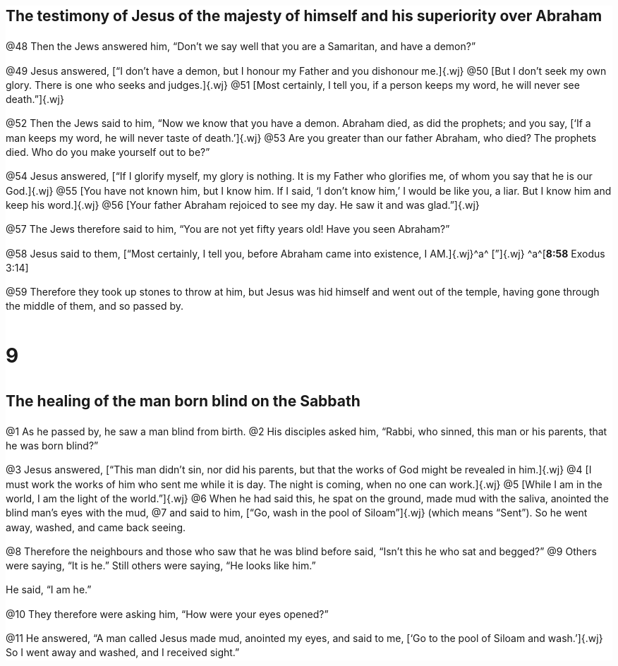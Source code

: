 ## The testimony of Jesus of the majesty of himself and his superiority over Abraham

@48 Then the Jews answered him, “Don’t we say well that you are a Samaritan, and have a demon?” 

@49 Jesus answered, [“I don’t have a demon, but I honour my Father and you dishonour me.]{.wj} 
@50 [But I don’t seek my own glory. There is one who seeks and judges.]{.wj} 
@51 [Most certainly, I tell you, if a person keeps my word, he will never see death.”]{.wj} 

@52 Then the Jews said to him, “Now we know that you have a demon. Abraham died, as did the prophets; and you say, [‘If a man keeps my word, he will never taste of death.’]{.wj} 
@53 Are you greater than our father Abraham, who died? The prophets died. Who do you make yourself out to be?” 

@54 Jesus answered, [“If I glorify myself, my glory is nothing. It is my Father who glorifies me, of whom you say that he is our God.]{.wj} 
@55 [You have not known him, but I know him. If I said, ‘I don’t know him,’ I would be like you, a liar. But I know him and keep his word.]{.wj} 
@56 [Your father Abraham rejoiced to see my day. He saw it and was glad.”]{.wj} 

@57 The Jews therefore said to him, “You are not yet fifty years old! Have you seen Abraham?” 

@58 Jesus said to them, [“Most certainly, I tell you, before Abraham came into existence, I AM.]{.wj}^a^ [”]{.wj} 
^a^[**8:58** Exodus 3:14]

@59 Therefore they took up stones to throw at him, but Jesus was hid himself and went out of the temple, having gone through the middle of them, and so passed by. 

# 9 
## The healing of the man born blind on the Sabbath
@1 As he passed by, he saw a man blind from birth. 
@2 His disciples asked him, “Rabbi, who sinned, this man or his parents, that he was born blind?” 

@3 Jesus answered, [“This man didn’t sin, nor did his parents, but that the works of God might be revealed in him.]{.wj} 
@4 [I must work the works of him who sent me while it is day. The night is coming, when no one can work.]{.wj} 
@5 [While I am in the world, I am the light of the world.”]{.wj} 
@6 When he had said this, he spat on the ground, made mud with the saliva, anointed the blind man’s eyes with the mud, 
@7 and said to him, [“Go, wash in the pool of Siloam”]{.wj} (which means “Sent”). So he went away, washed, and came back seeing. 

@8 Therefore the neighbours and those who saw that he was blind before said, “Isn’t this he who sat and begged?” 
@9 Others were saying, “It is he.” Still others were saying, “He looks like him.” 

He said, “I am he.” 

@10 They therefore were asking him, “How were your eyes opened?” 

@11 He answered, “A man called Jesus made mud, anointed my eyes, and said to me, [‘Go to the pool of Siloam and wash.’]{.wj} So I went away and washed, and I received sight.” 
